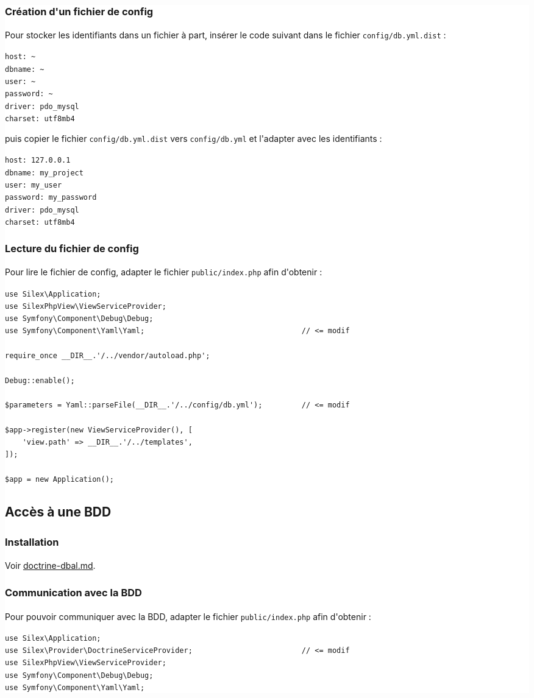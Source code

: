 ### Création d'un fichier de config

Pour stocker les identifiants dans un fichier à part, insérer le code suivant dans le fichier `config/db.yml.dist` :

    host: ~
    dbname: ~
    user: ~
    password: ~
    driver: pdo_mysql
    charset: utf8mb4

puis copier le fichier `config/db.yml.dist` vers `config/db.yml` et l'adapter avec les identifiants :

    host: 127.0.0.1
    dbname: my_project
    user: my_user
    password: my_password
    driver: pdo_mysql
    charset: utf8mb4

### Lecture du fichier de config

Pour lire le fichier de config, adapter le fichier `public/index.php` afin d'obtenir :

    use Silex\Application;
    use SilexPhpView\ViewServiceProvider;
    use Symfony\Component\Debug\Debug;
    use Symfony\Component\Yaml\Yaml;                                    // <= modif

    require_once __DIR__.'/../vendor/autoload.php';

    Debug::enable();

    $parameters = Yaml::parseFile(__DIR__.'/../config/db.yml');         // <= modif

    $app->register(new ViewServiceProvider(), [
        'view.path' => __DIR__.'/../templates',
    ]);

    $app = new Application();

## Accès à une BDD

### Installation

Voir [doctrine-dbal.md](doctrine-dbal.md).

### Communication avec la BDD

Pour pouvoir communiquer avec la BDD, adapter le fichier `public/index.php` afin d'obtenir :

    use Silex\Application;
    use Silex\Provider\DoctrineServiceProvider;                         // <= modif
    use SilexPhpView\ViewServiceProvider;
    use Symfony\Component\Debug\Debug;
    use Symfony\Component\Yaml\Yaml;

